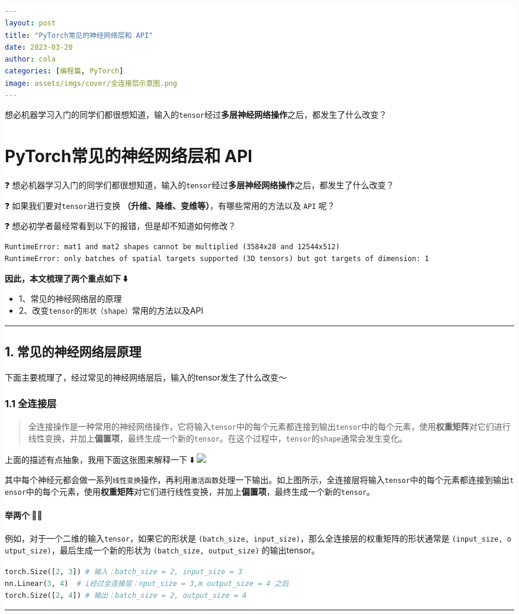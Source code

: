 ```yaml
---
layout: post
title: "PyTorch常见的神经网络层和 API"
date: 2023-03-20
author: cola
categories: [编程篇, PyTorch]
image: assets/imgs/cover/全连接层示意图.png
---
```


 想必机器学习入门的同学们都很想知道，输入的`tensor`经过**多层神经网络操作**之后，都发生了什么改变？


# PyTorch常见的神经网络层和 API

❓ 想必机器学习入门的同学们都很想知道，输入的`tensor`经过**多层神经网络操作**之后，都发生了什么改变？

❓ 如果我们要对`tensor`进行变换 **（升维、降维、变维等）**，有哪些常用的方法以及 `API` 呢？

❓ 想必初学者最经常看到以下的报错，但是却不知道如何修改？
```shell
RuntimeError: mat1 and mat2 shapes cannot be multiplied (3584x28 and 12544x512)
RuntimeError: only batches of spatial targets supported (3D tensors) but got targets of dimension: 1
```

**因此，本文梳理了两个重点如下 ⬇️**
- 1、常见的神经网络层的原理
- 2、改变`tensor`的`形状（shape）`常用的方法以及API

---

## 1. 常见的神经网络层原理

下面主要梳理了，经过常见的神经网络层后，输入的tensor发生了什么改变～


### 1.1 全连接层
> 全连接操作是一种常用的神经网络操作，它将输入`tensor`中的每个元素都连接到输出`tensor`中的每个元素，使用**权重矩阵**对它们进行线性变换，并加上**偏置项**，最终生成一个新的`tensor`。在这个过程中，`tensor`的`shape`通常会发生变化。
 

上面的描述有点抽象，我用下面这张图来解释一下 ⬇️
<img src="/assets/imgs/ai/PyTorch/模型设计/全连接层示意图.png" width="600" />

其中每个神经元都会做一系列`线性变换`操作，再利用`激活函数`处理一下输出。如上图所示，全连接层将输入`tensor`中的每个元素都连接到输出`tensor`中的每个元素，使用**权重矩阵**对它们进行线性变换，并加上**偏置项**，最终生成一个新的`tensor`。

#### 举两个 🌰🌰

例如，对于一个二维的输入`tensor`，如果它的形状是 `(batch_size, input_size)`，那么全连接层的权重矩阵的形状通常是 `(input_size, output_size)`，最后生成一个新的形状为 `(batch_size, output_size)` 的输出tensor。

```python
torch.Size([2, 3]) # 输入：batch_size = 2, input_size = 3
nn.Linear(3, 4)  # i经过全连接层：nput_size = 3,m output_size = 4 之后
torch.Size([2, 4]) # 输出：batch_size = 2, output_size = 4
```
---
